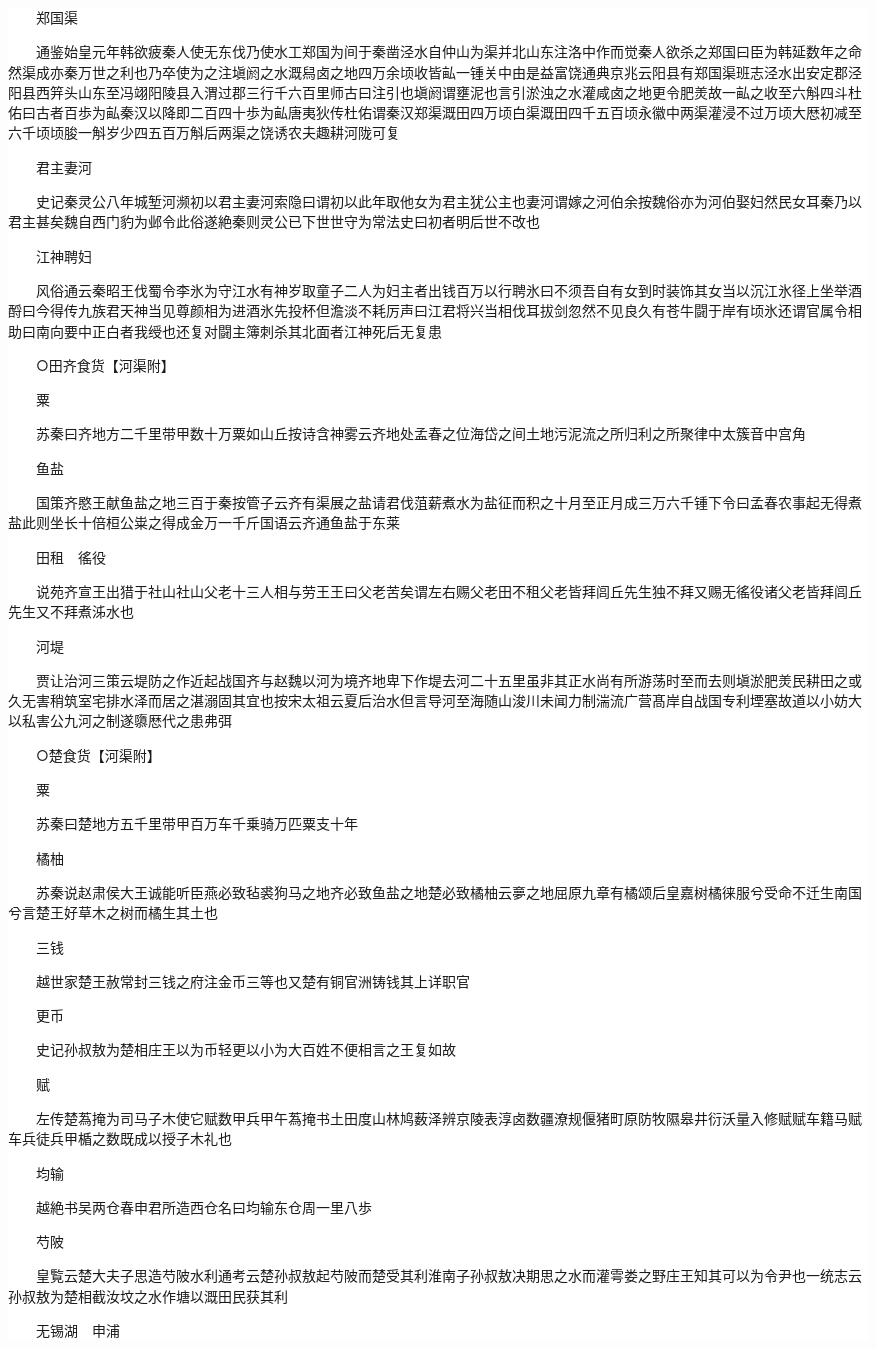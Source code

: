 　　郑国渠

　　通鉴始皇元年韩欲疲秦人使无东伐乃使水工郑国为间于秦凿泾水自仲山为渠并北山东注洛中作而觉秦人欲杀之郑国曰臣为韩延数年之命然渠成亦秦万世之利也乃卒使为之注塡阏之水溉舄卤之地四万余顷收皆畆一锺关中由是益富饶通典京兆云阳县有郑国渠班志泾水出安定郡泾阳县西笄头山东至冯翊阳陵县入渭过郡三行千六百里师古曰注引也塡阏谓壅泥也言引淤浊之水灌咸卤之地更令肥羙故一畆之收至六斛四斗杜佑曰古者百歩为畆秦汉以降即二百四十歩为畆唐夷狄传杜佑谓秦汉郑渠溉田四万顷白渠溉田四千五百顷永徽中两渠灌浸不过万顷大厯初减至六千顷顷朘一斛岁少四五百万斛后两渠之饶诱农夫趣耕河陇可复

　　君主妻河

　　史记秦灵公八年城堑河濒初以君主妻河索隐曰谓初以此年取他女为君主犹公主也妻河谓嫁之河伯余按魏俗亦为河伯娶妇然民女耳秦乃以君主甚矣魏自西门豹为邺令此俗遂絶秦则灵公已下世世守为常法史曰初者明后世不改也

　　江神聘妇

　　风俗通云秦昭王伐蜀令李氷为守江水有神岁取童子二人为妇主者出钱百万以行聘氷曰不须吾自有女到时装饰其女当以沉江氷径上坐举酒酹曰今得传九族君天神当见尊颜相为进酒氷先投杯但澹淡不耗厉声曰江君将兴当相伐耳拔剑忽然不见良久有苍牛闘于岸有顷氷还谓官属令相助曰南向要中正白者我绶也还复对闘主簿刺杀其北面者江神死后无复患

　　○田齐食货【河渠附】

　　粟

　　苏秦曰齐地方二千里带甲数十万粟如山丘按诗含神雾云齐地处孟春之位海岱之间土地污泥流之所归利之所聚律中太簇音中宫角

　　鱼盐

　　国策齐愍王献鱼盐之地三百于秦按管子云齐有渠展之盐请君伐菹薪煮水为盐征而积之十月至正月成三万六千锺下令曰孟春农事起无得煮盐此则坐长十倍桓公粜之得成金万一千斤国语云齐通鱼盐于东莱

　　田租　徭役

　　说苑齐宣王出猎于社山社山父老十三人相与劳王王曰父老苦矣谓左右赐父老田不租父老皆拜闾丘先生独不拜又赐无徭役诸父老皆拜闾丘先生又不拜煮泲水也

　　河堤

　　贾让治河三策云堤防之作近起战国齐与赵魏以河为境齐地卑下作堤去河二十五里虽非其正水尚有所游荡时至而去则塡淤肥羙民耕田之或久无害稍筑室宅排水泽而居之湛溺固其宜也按宋太祖云夏后治水但言导河至海随山浚川未闻力制湍流广营髙岸自战国专利堙塞故道以小妨大以私害公九河之制遂隳厯代之患弗弭

　　○楚食货【河渠附】

　　粟

　　苏秦曰楚地方五千里带甲百万车千乗骑万匹粟支十年

　　橘柚

　　苏秦说赵肃侯大王诚能听臣燕必致毡裘狗马之地齐必致鱼盐之地楚必致橘柚云夣之地屈原九章有橘颂后皇嘉树橘徕服兮受命不迁生南国兮言楚王好草木之树而橘生其土也

　　三钱

　　越世家楚王赦常封三钱之府注金币三等也又楚有铜官洲铸钱其上详职官

　　更币

　　史记孙叔敖为楚相庄王以为币轻更以小为大百姓不便相言之王复如故

　　赋

　　左传楚蒍掩为司马子木使它赋数甲兵甲午蒍掩书土田度山林鸠薮泽辨京陵表淳卤数疆潦规偃猪町原防牧隰皋井衍沃量入修赋赋车籍马赋车兵徒兵甲楯之数既成以授子木礼也

　　均输

　　越絶书吴两仓春申君所造西仓名曰均输东仓周一里八歩

　　芍陂

　　皇覧云楚大夫子思造芍陂水利通考云楚孙叔敖起芍陂而楚受其利淮南子孙叔敖决期思之水而灌雩娄之野庄王知其可以为令尹也一统志云孙叔敖为楚相截汝坟之水作塘以溉田民获其利

　　无锡湖　申浦
